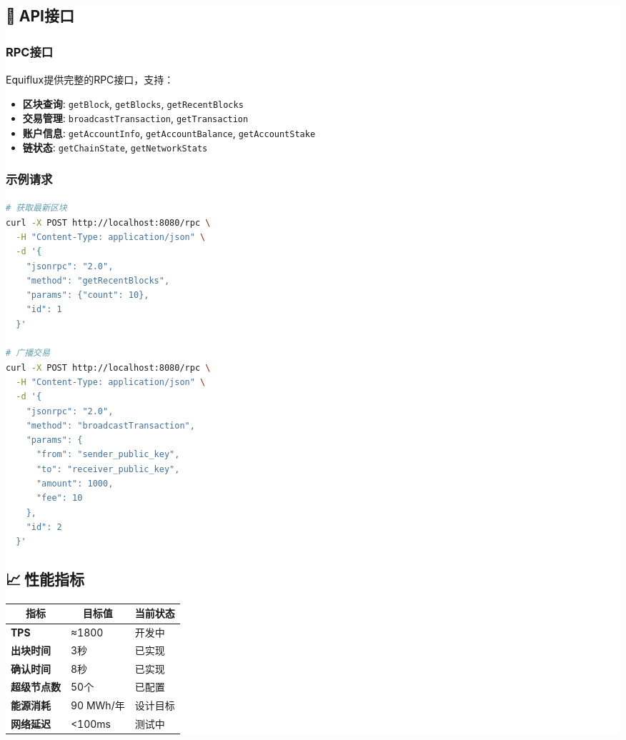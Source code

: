 ## 🔧 API接口

### RPC接口

Equiflux提供完整的RPC接口，支持：

- **区块查询**: `getBlock`, `getBlocks`, `getRecentBlocks`
- **交易管理**: `broadcastTransaction`, `getTransaction`
- **账户信息**: `getAccountInfo`, `getAccountBalance`, `getAccountStake`
- **链状态**: `getChainState`, `getNetworkStats`

### 示例请求

```bash
# 获取最新区块
curl -X POST http://localhost:8080/rpc \
  -H "Content-Type: application/json" \
  -d '{
    "jsonrpc": "2.0",
    "method": "getRecentBlocks",
    "params": {"count": 10},
    "id": 1
  }'

# 广播交易
curl -X POST http://localhost:8080/rpc \
  -H "Content-Type: application/json" \
  -d '{
    "jsonrpc": "2.0",
    "method": "broadcastTransaction",
    "params": {
      "from": "sender_public_key",
      "to": "receiver_public_key",
      "amount": 1000,
      "fee": 10
    },
    "id": 2
  }'
```

## 📈 性能指标

| 指标 | 目标值 | 当前状态 |
|------|--------|----------|
| **TPS** | ≈1800 | 开发中 |
| **出块时间** | 3秒 | 已实现 |
| **确认时间** | 8秒 | 已实现 |
| **超级节点数** | 50个 | 已配置 |
| **能源消耗** | 90 MWh/年 | 设计目标 |
| **网络延迟** | <100ms | 测试中 |
